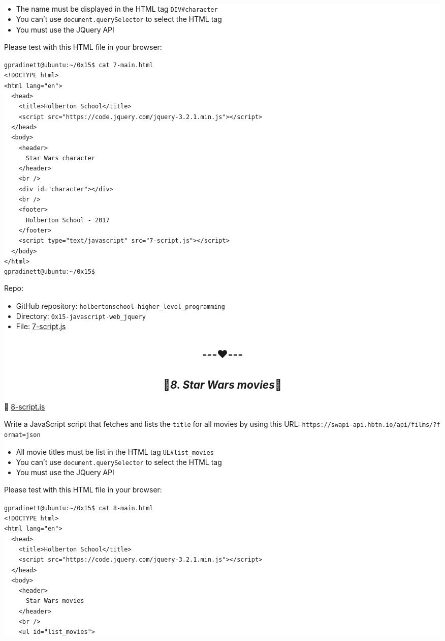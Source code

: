 - The name must be displayed in the HTML tag `DIV#character`
- You can’t use `document.querySelector` to select the HTML tag
- You must use the JQuery API

Please test with this HTML file in your browser:


```
gpradinett@ubuntu:~/0x15$ cat 7-main.html 
<!DOCTYPE html>
<html lang="en">
  <head>
    <title>Holberton School</title>
    <script src="https://code.jquery.com/jquery-3.2.1.min.js"></script>
  </head>
  <body>
    <header> 
      Star Wars character
    </header>
    <br />
    <div id="character"></div>
    <br />
    <footer>
      Holberton School - 2017
    </footer>
    <script type="text/javascript" src="7-script.js"></script>
  </body>
</html>
gpradinett@ubuntu:~/0x15$ 
```
Repo:

- GitHub repository: `holbertonschool-higher_level_programming`
- Directory: `0x15-javascript-web_jquery`
- File: [7-script.js](https://github.com/gpradinett/holbertonschool-higher_level_programming/blob/main/0x15-javascript-web_jquery/7-script.js)



<h2 align="center"> ---❤️--- </h2>
<h2 align="center" >🌻<em>8. Star Wars movies</em>🌻</h2>

🦖 [8-script.js](https://github.com/gpradinett/holbertonschool-higher_level_programming/blob/main/0x15-javascript-web_jquery/8-script.js)


Write a JavaScript script that fetches and lists the `title` for all movies by using this URL: `https://swapi-api.hbtn.io/api/films/?format=json`

- All movie titles must be list in the HTML tag `UL#list_movies`
- You can’t use `document.querySelector` to select the HTML tag
- You must use the JQuery API

Please test with this HTML file in your browser:


```
gpradinett@ubuntu:~/0x15$ cat 8-main.html 
<!DOCTYPE html>
<html lang="en">
  <head>
    <title>Holberton School</title>
    <script src="https://code.jquery.com/jquery-3.2.1.min.js"></script>
  </head>
  <body>
    <header> 
      Star Wars movies
    </header>
    <br />
    <ul id="list_movies">
```